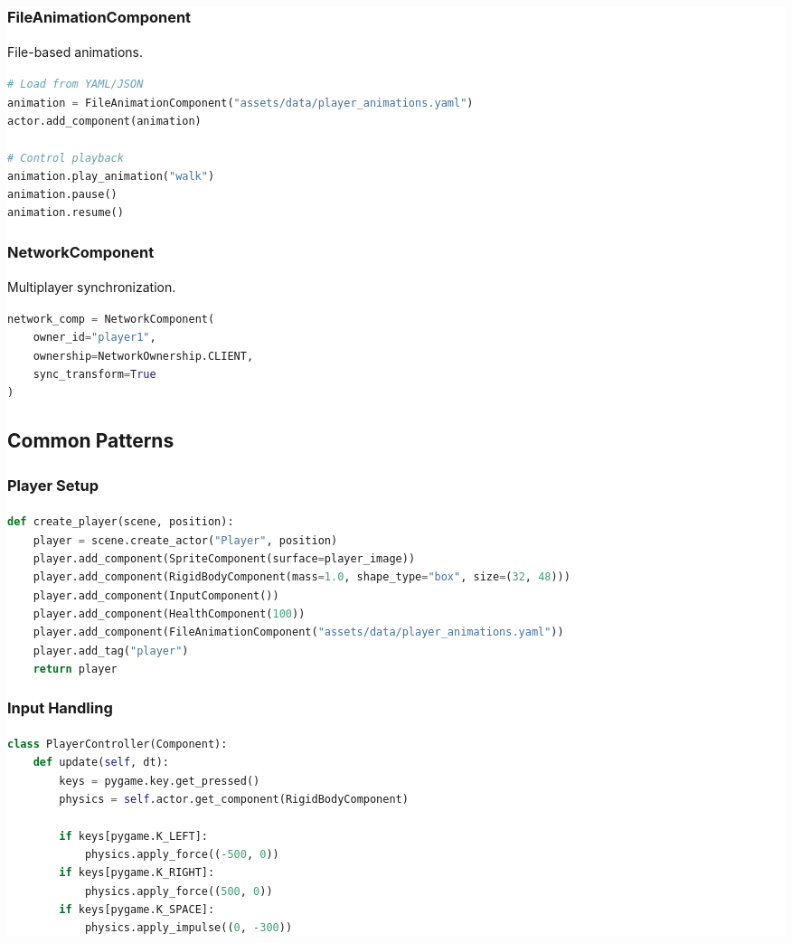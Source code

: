 ### FileAnimationComponent
File-based animations.

```python
# Load from YAML/JSON
animation = FileAnimationComponent("assets/data/player_animations.yaml")
actor.add_component(animation)

# Control playback
animation.play_animation("walk")
animation.pause()
animation.resume()
```

### NetworkComponent
Multiplayer synchronization.

```python
network_comp = NetworkComponent(
    owner_id="player1",
    ownership=NetworkOwnership.CLIENT,
    sync_transform=True
)
```

## Common Patterns

### Player Setup
```python
def create_player(scene, position):
    player = scene.create_actor("Player", position)
    player.add_component(SpriteComponent(surface=player_image))
    player.add_component(RigidBodyComponent(mass=1.0, shape_type="box", size=(32, 48)))
    player.add_component(InputComponent())
    player.add_component(HealthComponent(100))
    player.add_component(FileAnimationComponent("assets/data/player_animations.yaml"))
    player.add_tag("player")
    return player
```

### Input Handling
```python
class PlayerController(Component):
    def update(self, dt):
        keys = pygame.key.get_pressed()
        physics = self.actor.get_component(RigidBodyComponent)
        
        if keys[pygame.K_LEFT]:
            physics.apply_force((-500, 0))
        if keys[pygame.K_RIGHT]:
            physics.apply_force((500, 0))
        if keys[pygame.K_SPACE]:
            physics.apply_impulse((0, -300))
```

